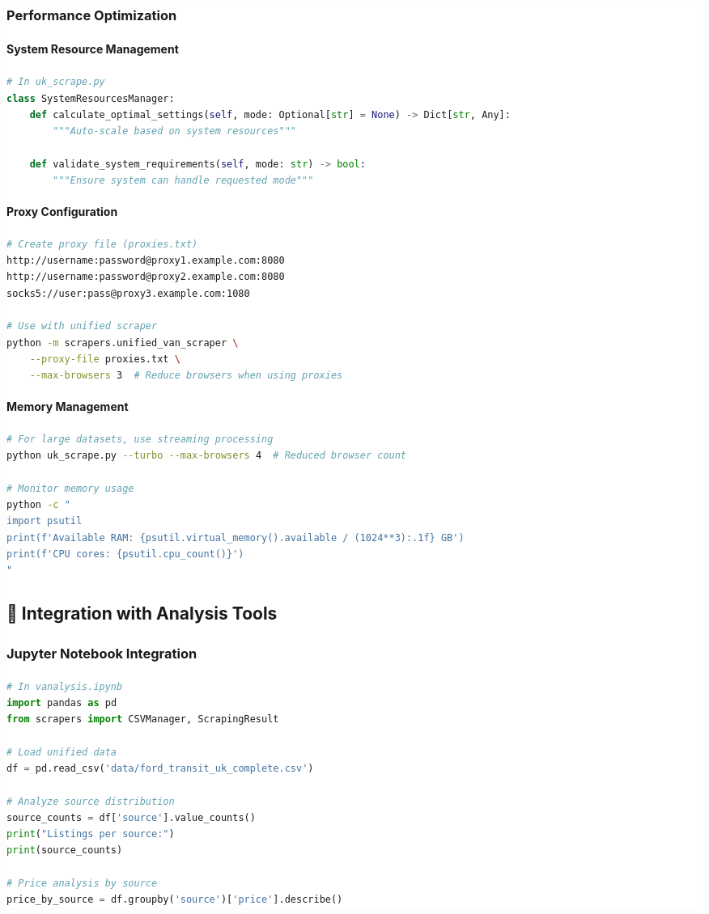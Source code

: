 ### Performance Optimization

#### **System Resource Management**
```python
# In uk_scrape.py
class SystemResourcesManager:
    def calculate_optimal_settings(self, mode: Optional[str] = None) -> Dict[str, Any]:
        """Auto-scale based on system resources"""
        
    def validate_system_requirements(self, mode: str) -> bool:
        """Ensure system can handle requested mode"""
```

#### **Proxy Configuration**
```bash
# Create proxy file (proxies.txt)
http://username:password@proxy1.example.com:8080
http://username:password@proxy2.example.com:8080
socks5://user:pass@proxy3.example.com:1080

# Use with unified scraper
python -m scrapers.unified_van_scraper \
    --proxy-file proxies.txt \
    --max-browsers 3  # Reduce browsers when using proxies
```

#### **Memory Management**
```bash
# For large datasets, use streaming processing
python uk_scrape.py --turbo --max-browsers 4  # Reduced browser count

# Monitor memory usage
python -c "
import psutil
print(f'Available RAM: {psutil.virtual_memory().available / (1024**3):.1f} GB')
print(f'CPU cores: {psutil.cpu_count()}')
"
```

## 🔄 Integration with Analysis Tools

### Jupyter Notebook Integration
```python
# In vanalysis.ipynb
import pandas as pd
from scrapers import CSVManager, ScrapingResult

# Load unified data
df = pd.read_csv('data/ford_transit_uk_complete.csv')

# Analyze source distribution
source_counts = df['source'].value_counts()
print("Listings per source:")
print(source_counts)

# Price analysis by source
price_by_source = df.groupby('source')['price'].describe()
```
